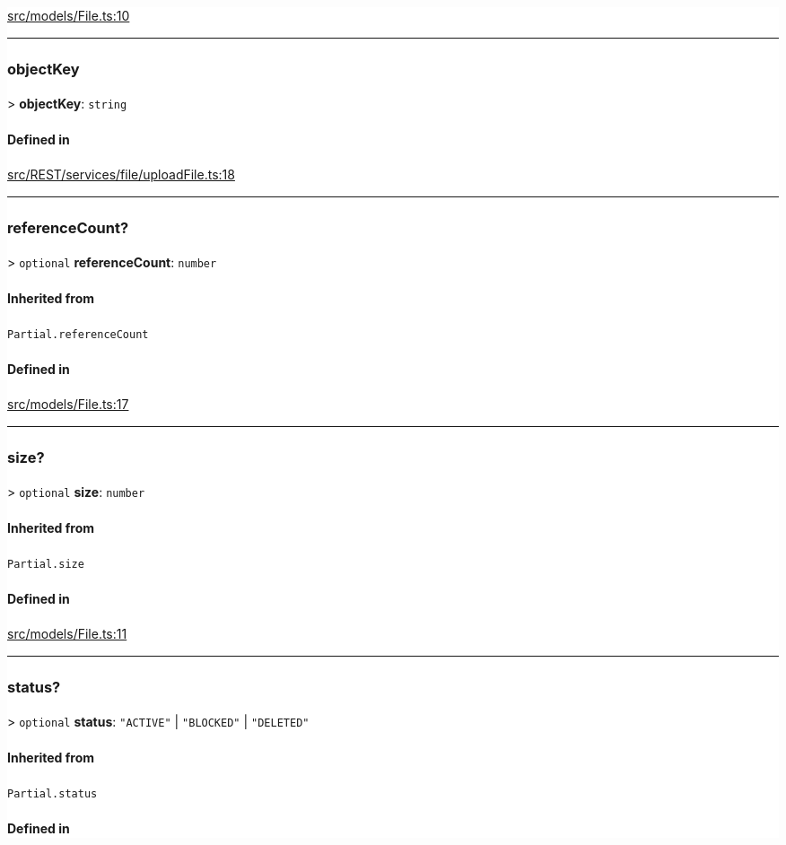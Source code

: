 [src/models/File.ts:10](https://github.com/PalisadoesFoundation/talawa-api/blob/a6e7ac91b581c9109559657faf0f934f3eb41fe7/src/models/File.ts#L10)

***

### objectKey

\> **objectKey**: `string`

#### Defined in

[src/REST/services/file/uploadFile.ts:18](https://github.com/PalisadoesFoundation/talawa-api/blob/a6e7ac91b581c9109559657faf0f934f3eb41fe7/src/REST/services/file/uploadFile.ts#L18)

***

### referenceCount?

\> `optional` **referenceCount**: `number`

#### Inherited from

`Partial.referenceCount`

#### Defined in

[src/models/File.ts:17](https://github.com/PalisadoesFoundation/talawa-api/blob/a6e7ac91b581c9109559657faf0f934f3eb41fe7/src/models/File.ts#L17)

***

### size?

\> `optional` **size**: `number`

#### Inherited from

`Partial.size`

#### Defined in

[src/models/File.ts:11](https://github.com/PalisadoesFoundation/talawa-api/blob/a6e7ac91b581c9109559657faf0f934f3eb41fe7/src/models/File.ts#L11)

***

### status?

\> `optional` **status**: `"ACTIVE"` \| `"BLOCKED"` \| `"DELETED"`

#### Inherited from

`Partial.status`

#### Defined in
